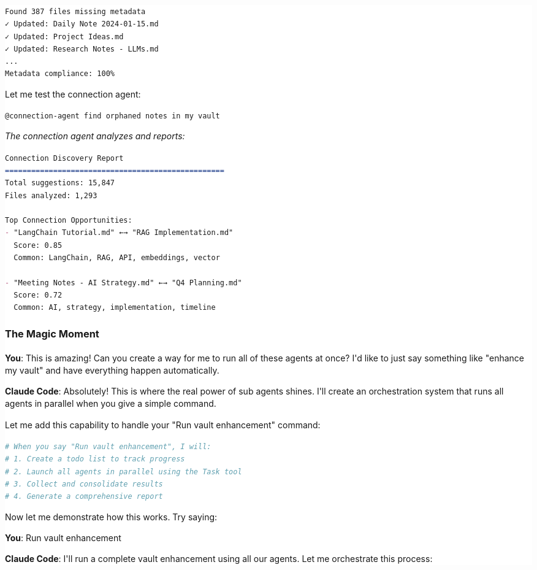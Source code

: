 ```markdown
Found 387 files missing metadata
✓ Updated: Daily Note 2024-01-15.md
✓ Updated: Project Ideas.md
✓ Updated: Research Notes - LLMs.md
...
Metadata compliance: 100%
```

Let me test the connection agent:

```bash
@connection-agent find orphaned notes in my vault
```

*The connection agent analyzes and reports:*

```markdown
Connection Discovery Report
==================================================
Total suggestions: 15,847
Files analyzed: 1,293

Top Connection Opportunities:
- "LangChain Tutorial.md" ←→ "RAG Implementation.md"
  Score: 0.85
  Common: LangChain, RAG, API, embeddings, vector

- "Meeting Notes - AI Strategy.md" ←→ "Q4 Planning.md"
  Score: 0.72
  Common: AI, strategy, implementation, timeline
```

### The Magic Moment

**You**: This is amazing! Can you create a way for me to run all of these agents at once? I'd like to just say something like "enhance my vault" and have everything happen automatically.

**Claude Code**: Absolutely! This is where the real power of sub agents shines. I'll create an orchestration system that runs all agents in parallel when you give a simple command.

Let me add this capability to handle your "Run vault enhancement" command:

```python
# When you say "Run vault enhancement", I will:
# 1. Create a todo list to track progress
# 2. Launch all agents in parallel using the Task tool
# 3. Collect and consolidate results
# 4. Generate a comprehensive report
```

Now let me demonstrate how this works. Try saying:

**You**: Run vault enhancement

**Claude Code**: I'll run a complete vault enhancement using all our agents. Let me orchestrate this process:
